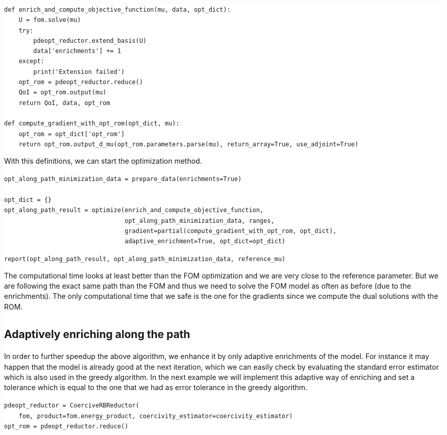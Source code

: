 ```{code-cell}
def enrich_and_compute_objective_function(mu, data, opt_dict):
    U = fom.solve(mu)
    try:
        pdeopt_reductor.extend_basis(U)
        data['enrichments'] += 1
    except:
        print('Extension failed')
    opt_rom = pdeopt_reductor.reduce()
    QoI = opt_rom.output(mu)
    return QoI, data, opt_rom

def compute_gradient_with_opt_rom(opt_dict, mu):
    opt_rom = opt_dict['opt_rom']
    return opt_rom.output_d_mu(opt_rom.parameters.parse(mu), return_array=True, use_adjoint=True)
```

With this definitions, we can start the optimization method.

```{code-cell}
opt_along_path_minimization_data = prepare_data(enrichments=True)

opt_dict = {}
opt_along_path_result = optimize(enrich_and_compute_objective_function,
                                 opt_along_path_minimization_data, ranges,
                                 gradient=partial(compute_gradient_with_opt_rom, opt_dict),
                                 adaptive_enrichment=True, opt_dict=opt_dict)
```

```{code-cell}
report(opt_along_path_result, opt_along_path_minimization_data, reference_mu)
```

The computational time looks at least better than the FOM optimization
and we are very close to the reference parameter.
But we are following the exact same path than the
FOM and thus we need to solve the FOM model as often as before
(due to the enrichments). The only computational time that we safe is the one
for the gradients since we compute the dual solutions with the ROM.

## Adaptively enriching along the path

In order to further speedup the above algorithm, we enhance it
by only adaptive enrichments of the model.
For instance it may happen that the model is already good at
the next iteration, which we can easily check by evaluating the standard
error estimator which is also used in the greedy algorithm. In the next
example we will implement this adaptive way of enriching and set a
tolerance which is equal to the one that we had as error tolerance
in the greedy algorithm.

```{code-cell}
pdeopt_reductor = CoerciveRBReductor(
    fom, product=fom.energy_product, coercivity_estimator=coercivity_estimator)
opt_rom = pdeopt_reductor.reduce()
```
